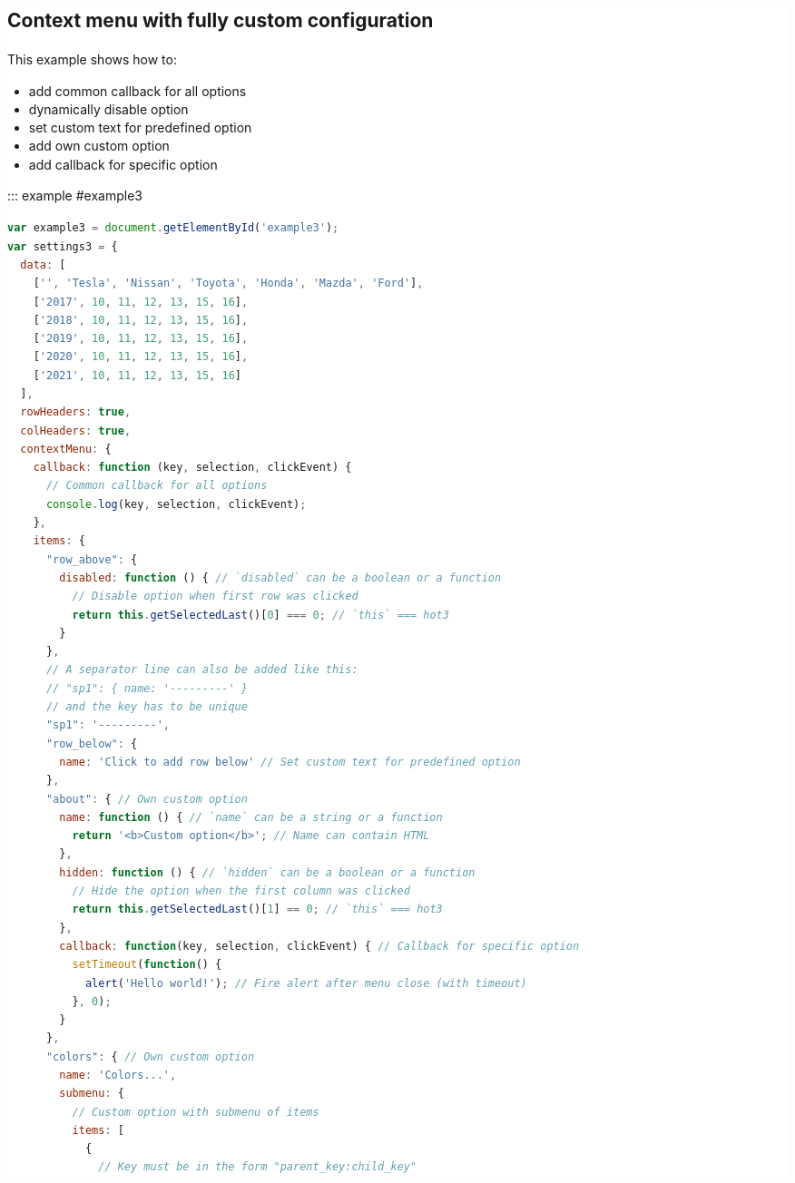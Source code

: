 ## Context menu with fully custom configuration

This example shows how to:

* add common callback for all options
* dynamically disable option
* set custom text for predefined option
* add own custom option
* add callback for specific option

::: example #example3
```js
var example3 = document.getElementById('example3');
var settings3 = {
  data: [
    ['', 'Tesla', 'Nissan', 'Toyota', 'Honda', 'Mazda', 'Ford'],
    ['2017', 10, 11, 12, 13, 15, 16],
    ['2018', 10, 11, 12, 13, 15, 16],
    ['2019', 10, 11, 12, 13, 15, 16],
    ['2020', 10, 11, 12, 13, 15, 16],
    ['2021', 10, 11, 12, 13, 15, 16]
  ],
  rowHeaders: true,
  colHeaders: true,
  contextMenu: {
    callback: function (key, selection, clickEvent) {
      // Common callback for all options
      console.log(key, selection, clickEvent);
    },
    items: {
      "row_above": {
        disabled: function () { // `disabled` can be a boolean or a function
          // Disable option when first row was clicked
          return this.getSelectedLast()[0] === 0; // `this` === hot3
        }
      },
      // A separator line can also be added like this:
      // "sp1": { name: '---------' }
      // and the key has to be unique
      "sp1": '---------',
      "row_below": {
        name: 'Click to add row below' // Set custom text for predefined option
      },
      "about": { // Own custom option
        name: function () { // `name` can be a string or a function
          return '<b>Custom option</b>'; // Name can contain HTML
        },
        hidden: function () { // `hidden` can be a boolean or a function
          // Hide the option when the first column was clicked
          return this.getSelectedLast()[1] == 0; // `this` === hot3
        },
        callback: function(key, selection, clickEvent) { // Callback for specific option
          setTimeout(function() {
            alert('Hello world!'); // Fire alert after menu close (with timeout)
          }, 0);
        }
      },
      "colors": { // Own custom option
        name: 'Colors...',
        submenu: {
          // Custom option with submenu of items
          items: [
            {
              // Key must be in the form "parent_key:child_key"
```